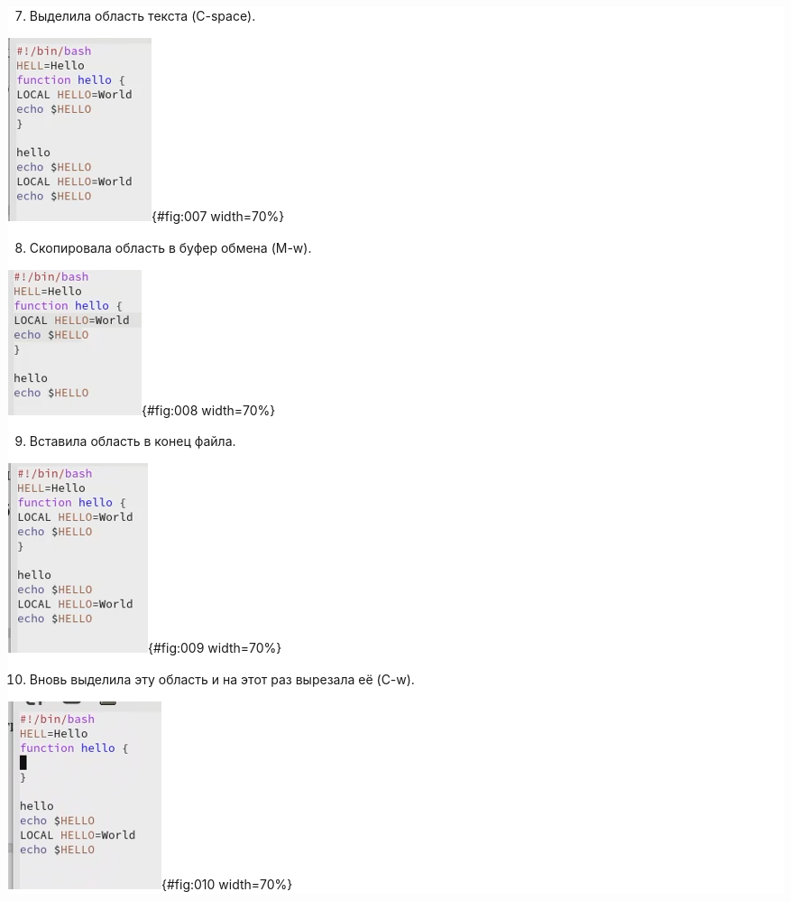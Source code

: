 7. Выделила область текста (C-space).

![выделение](image/7.png){#fig:007 width=70%}

8. Скопировала область в буфер обмена (M-w).

![копирование](image/8.png){#fig:008 width=70%}

9. Вставила область в конец файла.

![вставка](image/9.png){#fig:009 width=70%}

10. Вновь выделила эту область и на этот раз вырезала её (C-w).

![вырезание](image/10.png){#fig:010 width=70%}
